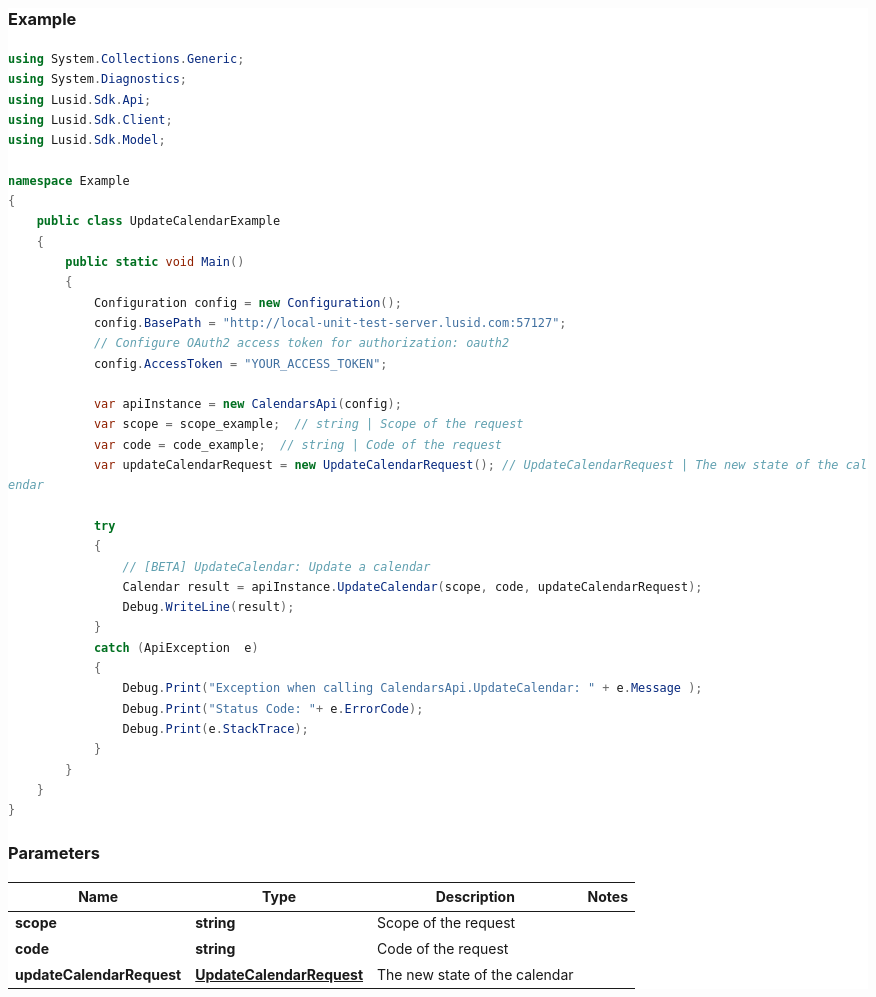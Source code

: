 ### Example
```csharp
using System.Collections.Generic;
using System.Diagnostics;
using Lusid.Sdk.Api;
using Lusid.Sdk.Client;
using Lusid.Sdk.Model;

namespace Example
{
    public class UpdateCalendarExample
    {
        public static void Main()
        {
            Configuration config = new Configuration();
            config.BasePath = "http://local-unit-test-server.lusid.com:57127";
            // Configure OAuth2 access token for authorization: oauth2
            config.AccessToken = "YOUR_ACCESS_TOKEN";

            var apiInstance = new CalendarsApi(config);
            var scope = scope_example;  // string | Scope of the request
            var code = code_example;  // string | Code of the request
            var updateCalendarRequest = new UpdateCalendarRequest(); // UpdateCalendarRequest | The new state of the calendar

            try
            {
                // [BETA] UpdateCalendar: Update a calendar
                Calendar result = apiInstance.UpdateCalendar(scope, code, updateCalendarRequest);
                Debug.WriteLine(result);
            }
            catch (ApiException  e)
            {
                Debug.Print("Exception when calling CalendarsApi.UpdateCalendar: " + e.Message );
                Debug.Print("Status Code: "+ e.ErrorCode);
                Debug.Print(e.StackTrace);
            }
        }
    }
}
```

### Parameters

Name | Type | Description  | Notes
------------- | ------------- | ------------- | -------------
 **scope** | **string**| Scope of the request | 
 **code** | **string**| Code of the request | 
 **updateCalendarRequest** | [**UpdateCalendarRequest**](UpdateCalendarRequest.md)| The new state of the calendar | 
